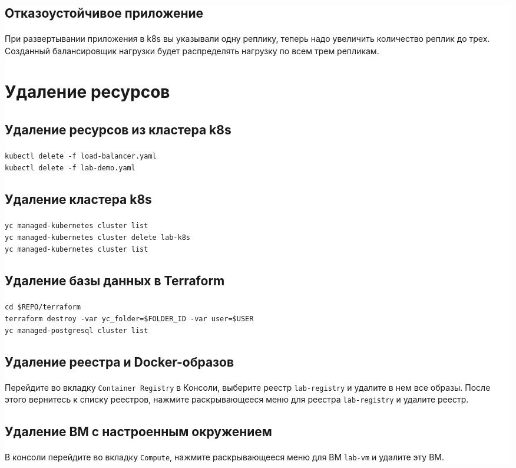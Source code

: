 ## Отказоустойчивое приложение

При развертывании приложения в k8s вы указывали одну реплику, теперь надо увеличить количество реплик до трех. Созданный
балансировщик нагрузки будет распределять нагрузку по всем трем репликам.

# Удаление ресурсов

## Удаление ресурсов из кластера k8s
```
kubectl delete -f load-balancer.yaml
kubectl delete -f lab-demo.yaml
```

## Удаление кластера k8s
```
yc managed-kubernetes cluster list
yc managed-kubernetes cluster delete lab-k8s
yc managed-kubernetes cluster list
```

## Удаление базы данных в Terraform
```
cd $REPO/terraform
terraform destroy -var yc_folder=$FOLDER_ID -var user=$USER
yc managed-postgresql cluster list
```

## Удаление реестра и Docker-образов
Перейдите во вкладку `Container Registry` в Консоли, выберите реестр `lab-registry` и удалите в нем все образы.
После этого вернитесь к списку реестров, нажмите раскрывающееся меню для реестра `lab-registry` и удалите реестр.

## Удаление ВМ с настроенным окружением 
В консоли перейдите во вкладку `Compute`, нажмите раскрывающееся меню для ВМ `lab-vm` и удалите эту ВМ.
